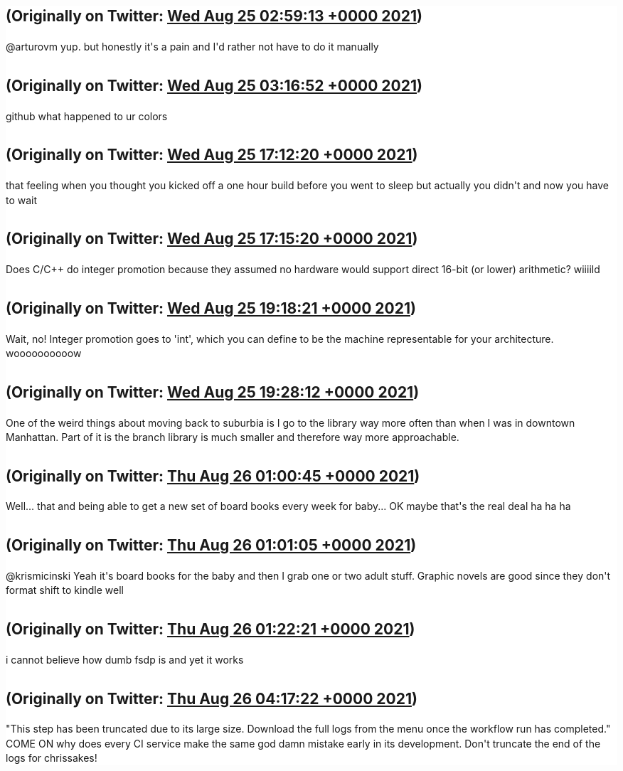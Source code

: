 (Originally on Twitter: [Wed Aug 25 02:59:13 +0000 2021](https://twitter.com/ezyang/status/1430364109271339013))
----
@arturovm yup. but honestly it's a pain and I'd rather not have to do it manually

(Originally on Twitter: [Wed Aug 25 03:16:52 +0000 2021](https://twitter.com/ezyang/status/1430368553920868358))
----
github what happened to ur colors

(Originally on Twitter: [Wed Aug 25 17:12:20 +0000 2021](https://twitter.com/ezyang/status/1430578805417160707))
----
that feeling when you thought you kicked off a one hour build before you went to sleep but actually you didn't and now you have to wait

(Originally on Twitter: [Wed Aug 25 17:15:20 +0000 2021](https://twitter.com/ezyang/status/1430579557917249541))
----
Does C/C++ do integer promotion because they assumed no hardware would support direct 16-bit (or lower) arithmetic? wiiiild

(Originally on Twitter: [Wed Aug 25 19:18:21 +0000 2021](https://twitter.com/ezyang/status/1430610515974361093))
----
Wait, no! Integer promotion goes to 'int', which you can define to be the machine representable for your architecture. woooooooooow

(Originally on Twitter: [Wed Aug 25 19:28:12 +0000 2021](https://twitter.com/ezyang/status/1430612996456394756))
----
One of the weird things about moving back to suburbia is I go to the library way more often than when I was in downtown Manhattan. Part of it is the branch library is much smaller and therefore way more approachable.

(Originally on Twitter: [Thu Aug 26 01:00:45 +0000 2021](https://twitter.com/ezyang/status/1430696684682633217))
----
Well... that and being able to get a new set of board books every week for baby... OK maybe that's the real deal ha ha ha

(Originally on Twitter: [Thu Aug 26 01:01:05 +0000 2021](https://twitter.com/ezyang/status/1430696768929476612))
----
@krismicinski Yeah it's board books for the baby and then I grab one or two adult stuff. Graphic novels are good since they don't format shift to kindle well

(Originally on Twitter: [Thu Aug 26 01:22:21 +0000 2021](https://twitter.com/ezyang/status/1430702120853024768))
----
i cannot believe how dumb fsdp is and yet it works

(Originally on Twitter: [Thu Aug 26 04:17:22 +0000 2021](https://twitter.com/ezyang/status/1430746165042192386))
----
"This step has been truncated due to its large size. Download the full logs from the menu once the workflow run has completed." COME ON why does every CI service make the same god damn mistake early in its development. Don't truncate the end of the logs for chrissakes!
